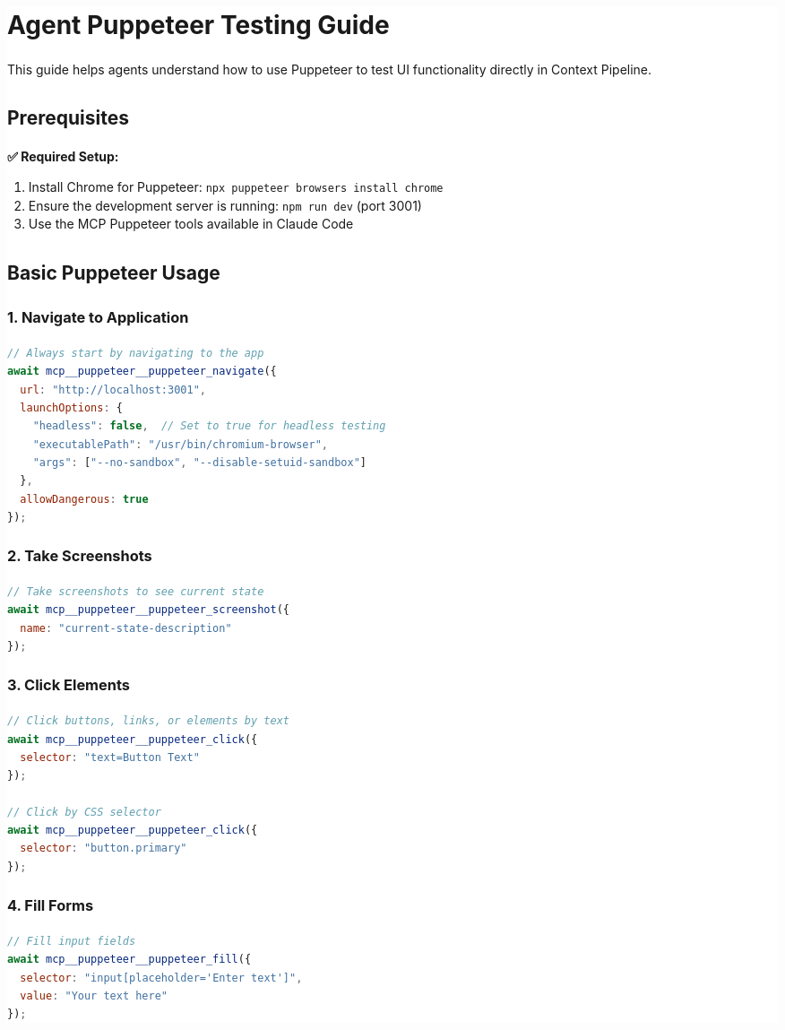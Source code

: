 # Agent Puppeteer Testing Guide

This guide helps agents understand how to use Puppeteer to test UI functionality directly in Context Pipeline.

## Prerequisites

**✅ Required Setup:**
1. Install Chrome for Puppeteer: `npx puppeteer browsers install chrome`
2. Ensure the development server is running: `npm run dev` (port 3001)
3. Use the MCP Puppeteer tools available in Claude Code

## Basic Puppeteer Usage

### 1. Navigate to Application
```javascript
// Always start by navigating to the app
await mcp__puppeteer__puppeteer_navigate({
  url: "http://localhost:3001",
  launchOptions: {
    "headless": false,  // Set to true for headless testing
    "executablePath": "/usr/bin/chromium-browser",
    "args": ["--no-sandbox", "--disable-setuid-sandbox"]
  },
  allowDangerous: true
});
```

### 2. Take Screenshots
```javascript
// Take screenshots to see current state
await mcp__puppeteer__puppeteer_screenshot({
  name: "current-state-description"
});
```

### 3. Click Elements
```javascript
// Click buttons, links, or elements by text
await mcp__puppeteer__puppeteer_click({
  selector: "text=Button Text"
});

// Click by CSS selector
await mcp__puppeteer__puppeteer_click({
  selector: "button.primary"
});
```

### 4. Fill Forms
```javascript
// Fill input fields
await mcp__puppeteer__puppeteer_fill({
  selector: "input[placeholder='Enter text']",
  value: "Your text here"
});
```
